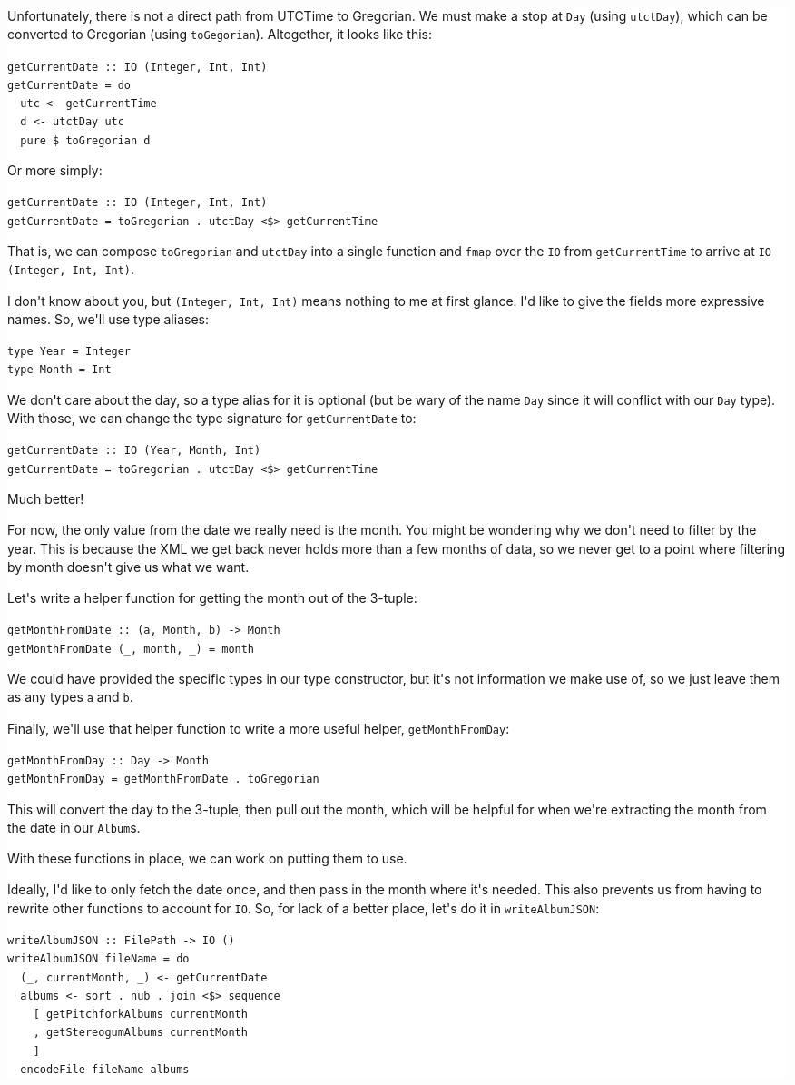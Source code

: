 Unfortunately, there is not a direct path from UTCTime to Gregorian. We must make a stop at `Day` (using `utctDay`), which can be converted to Gregorian (using `toGegorian`). Altogether, it looks like this:

    getCurrentDate :: IO (Integer, Int, Int)
    getCurrentDate = do
      utc <- getCurrentTime
      d <- utctDay utc
      pure $ toGregorian d

Or more simply:

    getCurrentDate :: IO (Integer, Int, Int)
    getCurrentDate = toGregorian . utctDay <$> getCurrentTime

That is, we can compose `toGregorian` and `utctDay` into a single function and `fmap` over the `IO` from `getCurrentTime` to arrive at `IO (Integer, Int, Int)`.

I don't know about you, but `(Integer, Int, Int)` means nothing to me at first glance. I'd like to give the fields more expressive names. So, we'll use type aliases:

    type Year = Integer
    type Month = Int

We don't care about the day, so a type alias for it is optional (but be wary of the name `Day` since it will conflict with our `Day` type). With those, we can change the type signature for `getCurrentDate` to:

    getCurrentDate :: IO (Year, Month, Int)
    getCurrentDate = toGregorian . utctDay <$> getCurrentTime

Much better!

For now, the only value from the date we really need is the month. You might be wondering why we don't need to filter by the year. This is because the XML we get back never holds more than a few months of data, so we never get to a point where filtering by month doesn't give us what we want.

Let's write a helper function for getting the month out of the 3-tuple:

    getMonthFromDate :: (a, Month, b) -> Month
    getMonthFromDate (_, month, _) = month

We could have provided the specific types in our type constructor, but it's not information we make use of, so we just leave them as any types `a` and `b`.

Finally, we'll use that helper function to write a more useful helper, `getMonthFromDay`:

    getMonthFromDay :: Day -> Month
    getMonthFromDay = getMonthFromDate . toGregorian

This will convert the day to the 3-tuple, then pull out the month, which will be helpful for when we're extracting the month from the date in our `Album`s.

With these functions in place, we can work on putting them to use.

Ideally, I'd like to only fetch the date once, and then pass in the month where it's needed. This also prevents us from having to rewrite other functions to account for `IO`. So, for lack of a better place, let's do it in `writeAlbumJSON`:

    writeAlbumJSON :: FilePath -> IO ()
    writeAlbumJSON fileName = do
      (_, currentMonth, _) <- getCurrentDate
      albums <- sort . nub . join <$> sequence
        [ getPitchforkAlbums currentMonth
        , getStereogumAlbums currentMonth
        ]
      encodeFile fileName albums
